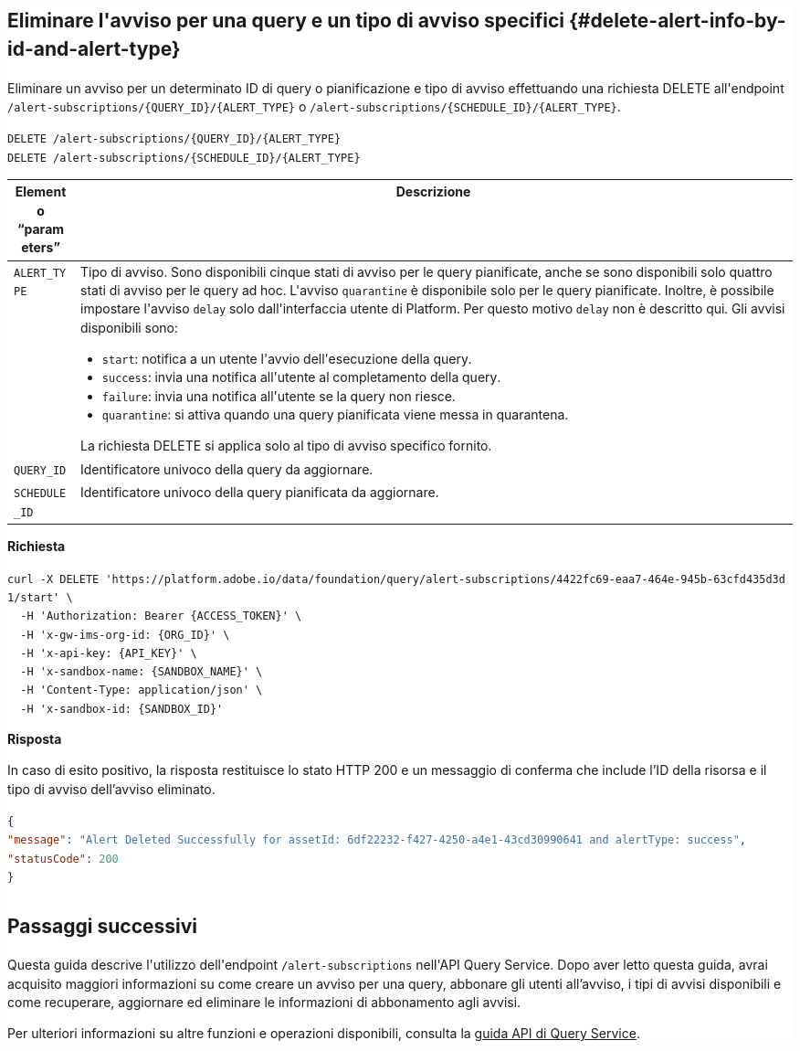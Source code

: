 ## Eliminare l&#39;avviso per una query e un tipo di avviso specifici {#delete-alert-info-by-id-and-alert-type}

Eliminare un avviso per un determinato ID di query o pianificazione e tipo di avviso effettuando una richiesta DELETE all&#39;endpoint `/alert-subscriptions/{QUERY_ID}/{ALERT_TYPE}` o `/alert-subscriptions/{SCHEDULE_ID}/{ALERT_TYPE}`.

```http
DELETE /alert-subscriptions/{QUERY_ID}/{ALERT_TYPE}
DELETE /alert-subscriptions/{SCHEDULE_ID}/{ALERT_TYPE}
```

| Elemento “parameters” | Descrizione |
| -------- | ----------- |
| `ALERT_TYPE` | Tipo di avviso. Sono disponibili cinque stati di avviso per le query pianificate, anche se sono disponibili solo quattro stati di avviso per le query ad hoc. L&#39;avviso `quarantine` è disponibile solo per le query pianificate. Inoltre, è possibile impostare l&#39;avviso `delay` solo dall&#39;interfaccia utente di Platform. Per questo motivo `delay` non è descritto qui. Gli avvisi disponibili sono: <ul><li>`start`: notifica a un utente l&#39;avvio dell&#39;esecuzione della query.</li><li>`success`: invia una notifica all&#39;utente al completamento della query.</li><li>`failure`: invia una notifica all&#39;utente se la query non riesce.</li><li>`quarantine`: si attiva quando una query pianificata viene messa in quarantena.</li></ul> La richiesta DELETE si applica solo al tipo di avviso specifico fornito. |
| `QUERY_ID` | Identificatore univoco della query da aggiornare. |
| `SCHEDULE_ID` | Identificatore univoco della query pianificata da aggiornare. |

**Richiesta**

```shell
curl -X DELETE 'https://platform.adobe.io/data/foundation/query/alert-subscriptions/4422fc69-eaa7-464e-945b-63cfd435d3d1/start' \
  -H 'Authorization: Bearer {ACCESS_TOKEN}' \
  -H 'x-gw-ims-org-id: {ORG_ID}' \
  -H 'x-api-key: {API_KEY}' \
  -H 'x-sandbox-name: {SANDBOX_NAME}' \
  -H 'Content-Type: application/json' \
  -H 'x-sandbox-id: {SANDBOX_ID}'
```

**Risposta**

In caso di esito positivo, la risposta restituisce lo stato HTTP 200 e un messaggio di conferma che include l’ID della risorsa e il tipo di avviso dell’avviso eliminato.

```json
{
"message": "Alert Deleted Successfully for assetId: 6df22232-f427-4250-a4e1-43cd30990641 and alertType: success",
"statusCode": 200
}
```

## Passaggi successivi

Questa guida descrive l&#39;utilizzo dell&#39;endpoint `/alert-subscriptions` nell&#39;API Query Service. Dopo aver letto questa guida, avrai acquisito maggiori informazioni su come creare un avviso per una query, abbonare gli utenti all’avviso, i tipi di avvisi disponibili e come recuperare, aggiornare ed eliminare le informazioni di abbonamento agli avvisi.

Per ulteriori informazioni su altre funzioni e operazioni disponibili, consulta la [guida API di Query Service](./getting-started.md).
